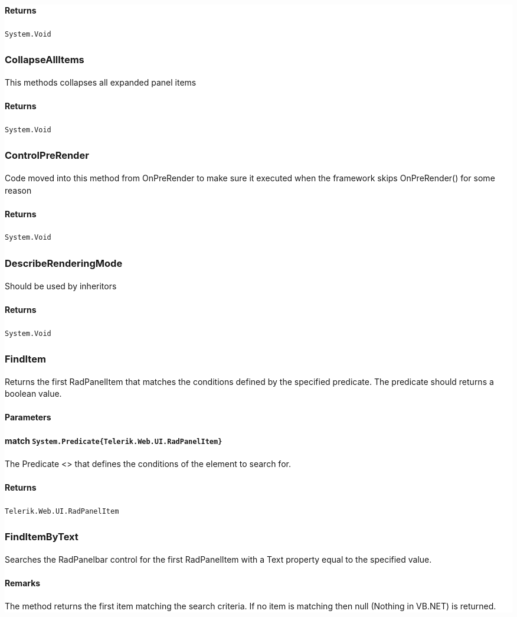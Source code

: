 #### Returns

`System.Void` 

###  CollapseAllItems

This methods collapses all expanded panel items

#### Returns

`System.Void` 

###  ControlPreRender

Code moved into this method from OnPreRender to make sure it executed when the framework skips OnPreRender() for some reason

#### Returns

`System.Void` 

###  DescribeRenderingMode

Should be  used by inheritors

#### Returns

`System.Void` 

###  FindItem

Returns  the first RadPanelItem
            that matches the conditions defined by the specified predicate.
            The predicate should returns a boolean value.

#### Parameters

#### match `System.Predicate{Telerik.Web.UI.RadPanelItem}`

The Predicate <> that defines the conditions of the element to search for.

#### Returns

`Telerik.Web.UI.RadPanelItem` 

###  FindItemByText

Searches the RadPanelbar control for the first
                RadPanelItem with a Text property equal to
                the specified value.

#### Remarks
The method returns the first item matching the search criteria. If no item is
            matching then null (Nothing in VB.NET) is
            returned.
